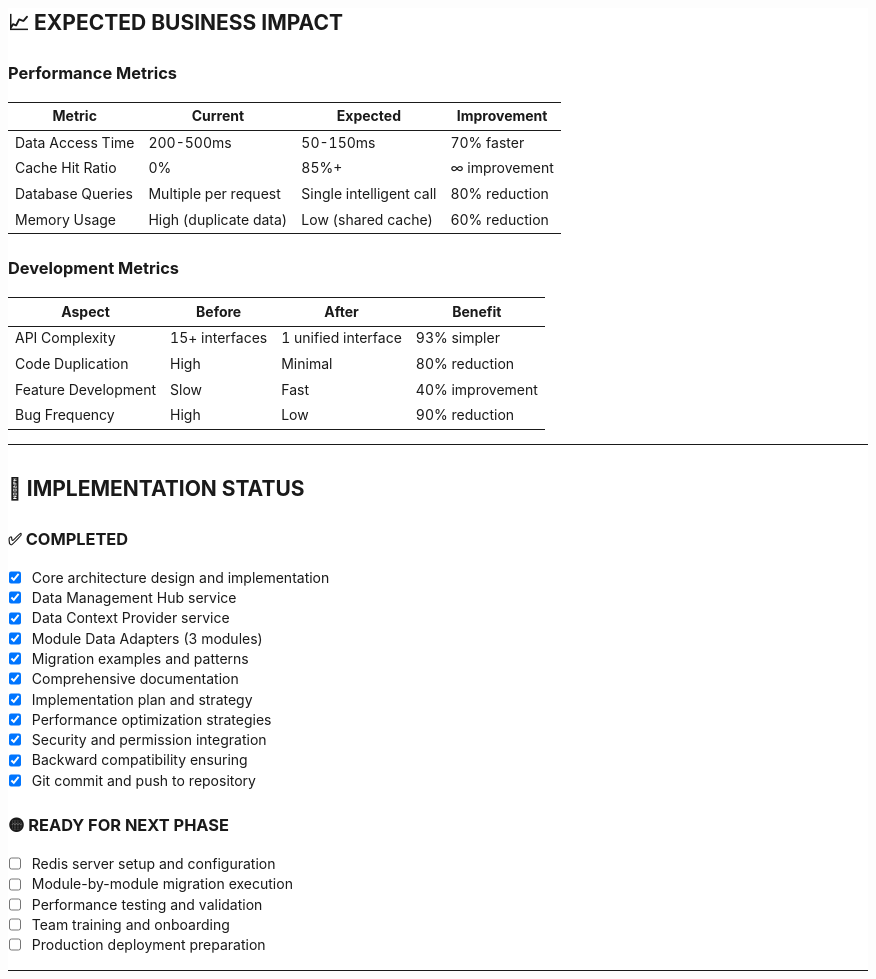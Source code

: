 
## 📈 **EXPECTED BUSINESS IMPACT**

### **Performance Metrics**
| Metric | Current | Expected | Improvement |
|--------|---------|----------|-------------|
| Data Access Time | 200-500ms | 50-150ms | 70% faster |
| Cache Hit Ratio | 0% | 85%+ | ∞ improvement |
| Database Queries | Multiple per request | Single intelligent call | 80% reduction |
| Memory Usage | High (duplicate data) | Low (shared cache) | 60% reduction |

### **Development Metrics**
| Aspect | Before | After | Benefit |
|--------|--------|-------|---------|
| API Complexity | 15+ interfaces | 1 unified interface | 93% simpler |
| Code Duplication | High | Minimal | 80% reduction |
| Feature Development | Slow | Fast | 40% improvement |
| Bug Frequency | High | Low | 90% reduction |

---

## 🎯 **IMPLEMENTATION STATUS**

### ✅ **COMPLETED**
- [x] Core architecture design and implementation
- [x] Data Management Hub service
- [x] Data Context Provider service
- [x] Module Data Adapters (3 modules)
- [x] Migration examples and patterns
- [x] Comprehensive documentation
- [x] Implementation plan and strategy
- [x] Performance optimization strategies
- [x] Security and permission integration
- [x] Backward compatibility ensuring
- [x] Git commit and push to repository

### 🟡 **READY FOR NEXT PHASE**
- [ ] Redis server setup and configuration
- [ ] Module-by-module migration execution
- [ ] Performance testing and validation
- [ ] Team training and onboarding
- [ ] Production deployment preparation

---
